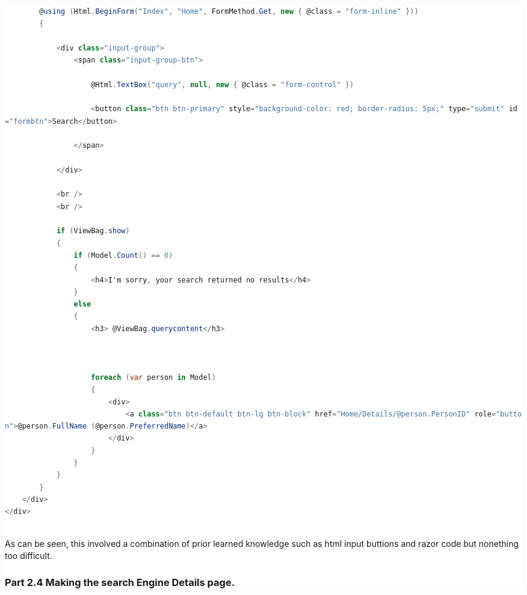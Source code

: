 ```cs
        @using (Html.BeginForm("Index", "Home", FormMethod.Get, new { @class = "form-inline" }))
        {

            <div class="input-group">
                <span class="input-group-btn">

                    @Html.TextBox("query", null, new { @class = "form-control" })

                    <button class="btn btn-primary" style="background-color: red; border-radius: 5px;" type="submit" id="formbtn">Search</button>

                </span>

            </div>

            <br />
            <br />

            if (ViewBag.show)
            {
                if (Model.Count() == 0)
                {
                    <h4>I'm sorry, your search returned no results</h4>
                }
                else
                {
                    <h3> @ViewBag.querycontent</h3>



                    foreach (var person in Model)
                    {
                        <div>
                            <a class="btn btn-default btn-lg btn-block" href="Home/Details/@person.PersonID" role="button">@person.FullName (@person.PreferredName)</a>
                        </div>
                    }
                }
            }
        }
    </div>
</div>



```

As can be seen, this involved a combination of prior learned knowledge such as html input buttions and razor code but nonething too difficult.


### Part 2.4 Making the search Engine Details page.
